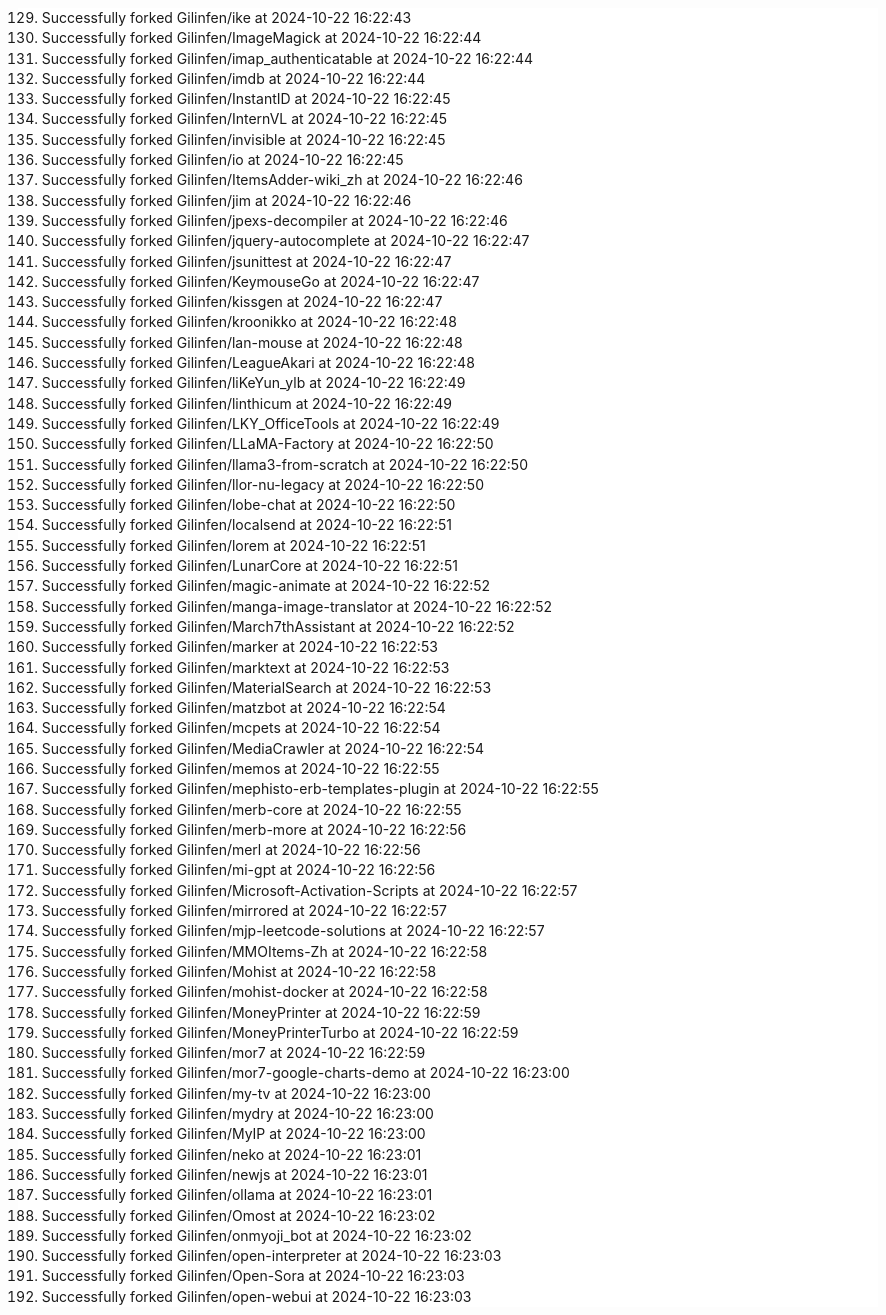 129. Successfully forked Gilinfen/ike at 2024-10-22 16:22:43
130. Successfully forked Gilinfen/ImageMagick at 2024-10-22 16:22:44
131. Successfully forked Gilinfen/imap_authenticatable at 2024-10-22 16:22:44
132. Successfully forked Gilinfen/imdb at 2024-10-22 16:22:44
133. Successfully forked Gilinfen/InstantID at 2024-10-22 16:22:45
134. Successfully forked Gilinfen/InternVL at 2024-10-22 16:22:45
135. Successfully forked Gilinfen/invisible at 2024-10-22 16:22:45
136. Successfully forked Gilinfen/io at 2024-10-22 16:22:45
137. Successfully forked Gilinfen/ItemsAdder-wiki_zh at 2024-10-22 16:22:46
138. Successfully forked Gilinfen/jim at 2024-10-22 16:22:46
139. Successfully forked Gilinfen/jpexs-decompiler at 2024-10-22 16:22:46
140. Successfully forked Gilinfen/jquery-autocomplete at 2024-10-22 16:22:47
141. Successfully forked Gilinfen/jsunittest at 2024-10-22 16:22:47
142. Successfully forked Gilinfen/KeymouseGo at 2024-10-22 16:22:47
143. Successfully forked Gilinfen/kissgen at 2024-10-22 16:22:47
144. Successfully forked Gilinfen/kroonikko at 2024-10-22 16:22:48
145. Successfully forked Gilinfen/lan-mouse at 2024-10-22 16:22:48
146. Successfully forked Gilinfen/LeagueAkari at 2024-10-22 16:22:48
147. Successfully forked Gilinfen/liKeYun_ylb at 2024-10-22 16:22:49
148. Successfully forked Gilinfen/linthicum at 2024-10-22 16:22:49
149. Successfully forked Gilinfen/LKY_OfficeTools at 2024-10-22 16:22:49
150. Successfully forked Gilinfen/LLaMA-Factory at 2024-10-22 16:22:50
151. Successfully forked Gilinfen/llama3-from-scratch at 2024-10-22 16:22:50
152. Successfully forked Gilinfen/llor-nu-legacy at 2024-10-22 16:22:50
153. Successfully forked Gilinfen/lobe-chat at 2024-10-22 16:22:50
154. Successfully forked Gilinfen/localsend at 2024-10-22 16:22:51
155. Successfully forked Gilinfen/lorem at 2024-10-22 16:22:51
156. Successfully forked Gilinfen/LunarCore at 2024-10-22 16:22:51
157. Successfully forked Gilinfen/magic-animate at 2024-10-22 16:22:52
158. Successfully forked Gilinfen/manga-image-translator at 2024-10-22 16:22:52
159. Successfully forked Gilinfen/March7thAssistant at 2024-10-22 16:22:52
160. Successfully forked Gilinfen/marker at 2024-10-22 16:22:53
161. Successfully forked Gilinfen/marktext at 2024-10-22 16:22:53
162. Successfully forked Gilinfen/MaterialSearch at 2024-10-22 16:22:53
163. Successfully forked Gilinfen/matzbot at 2024-10-22 16:22:54
164. Successfully forked Gilinfen/mcpets at 2024-10-22 16:22:54
165. Successfully forked Gilinfen/MediaCrawler at 2024-10-22 16:22:54
166. Successfully forked Gilinfen/memos at 2024-10-22 16:22:55
167. Successfully forked Gilinfen/mephisto-erb-templates-plugin at 2024-10-22 16:22:55
168. Successfully forked Gilinfen/merb-core at 2024-10-22 16:22:55
169. Successfully forked Gilinfen/merb-more at 2024-10-22 16:22:56
170. Successfully forked Gilinfen/merl at 2024-10-22 16:22:56
171. Successfully forked Gilinfen/mi-gpt at 2024-10-22 16:22:56
172. Successfully forked Gilinfen/Microsoft-Activation-Scripts at 2024-10-22 16:22:57
173. Successfully forked Gilinfen/mirrored at 2024-10-22 16:22:57
174. Successfully forked Gilinfen/mjp-leetcode-solutions at 2024-10-22 16:22:57
175. Successfully forked Gilinfen/MMOItems-Zh at 2024-10-22 16:22:58
176. Successfully forked Gilinfen/Mohist at 2024-10-22 16:22:58
177. Successfully forked Gilinfen/mohist-docker at 2024-10-22 16:22:58
178. Successfully forked Gilinfen/MoneyPrinter at 2024-10-22 16:22:59
179. Successfully forked Gilinfen/MoneyPrinterTurbo at 2024-10-22 16:22:59
180. Successfully forked Gilinfen/mor7 at 2024-10-22 16:22:59
181. Successfully forked Gilinfen/mor7-google-charts-demo at 2024-10-22 16:23:00
182. Successfully forked Gilinfen/my-tv at 2024-10-22 16:23:00
183. Successfully forked Gilinfen/mydry at 2024-10-22 16:23:00
184. Successfully forked Gilinfen/MyIP at 2024-10-22 16:23:00
185. Successfully forked Gilinfen/neko at 2024-10-22 16:23:01
186. Successfully forked Gilinfen/newjs at 2024-10-22 16:23:01
187. Successfully forked Gilinfen/ollama at 2024-10-22 16:23:01
188. Successfully forked Gilinfen/Omost at 2024-10-22 16:23:02
189. Successfully forked Gilinfen/onmyoji_bot at 2024-10-22 16:23:02
190. Successfully forked Gilinfen/open-interpreter at 2024-10-22 16:23:03
191. Successfully forked Gilinfen/Open-Sora at 2024-10-22 16:23:03
192. Successfully forked Gilinfen/open-webui at 2024-10-22 16:23:03